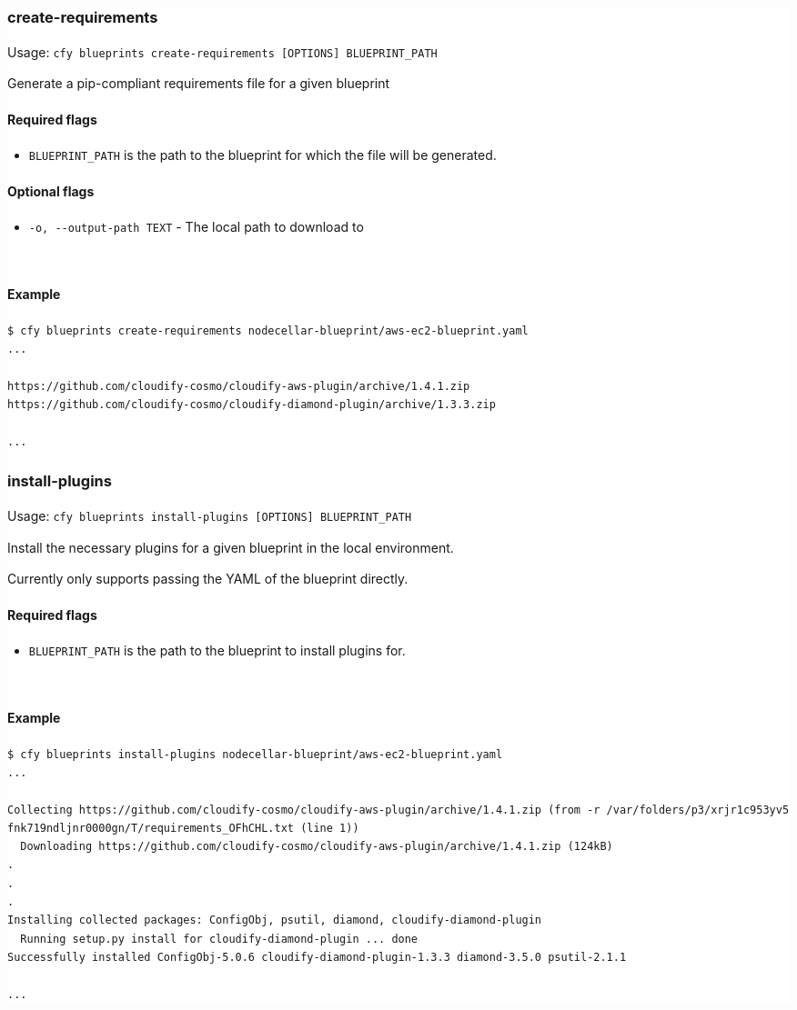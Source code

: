### create-requirements

Usage: `cfy blueprints create-requirements [OPTIONS] BLUEPRINT_PATH`

Generate a pip-compliant requirements file for a given blueprint

#### Required flags

* `BLUEPRINT_PATH` is the path to the blueprint for which the file will be
 generated.

#### Optional flags

*  `-o, --output-path TEXT` -
                        The local path to download to

&nbsp;
#### Example

```markdown
$ cfy blueprints create-requirements nodecellar-blueprint/aws-ec2-blueprint.yaml
...

https://github.com/cloudify-cosmo/cloudify-aws-plugin/archive/1.4.1.zip
https://github.com/cloudify-cosmo/cloudify-diamond-plugin/archive/1.3.3.zip

...
```

### install-plugins

Usage: `cfy blueprints install-plugins [OPTIONS] BLUEPRINT_PATH`

Install the necessary plugins for a given blueprint in the local environment.

Currently only supports passing the YAML of the blueprint directly.

#### Required flags

* `BLUEPRINT_PATH` is the path to the blueprint to install plugins for.

&nbsp;
#### Example

```markdown
$ cfy blueprints install-plugins nodecellar-blueprint/aws-ec2-blueprint.yaml
...

Collecting https://github.com/cloudify-cosmo/cloudify-aws-plugin/archive/1.4.1.zip (from -r /var/folders/p3/xrjr1c953yv5fnk719ndljnr0000gn/T/requirements_OFhCHL.txt (line 1))
  Downloading https://github.com/cloudify-cosmo/cloudify-aws-plugin/archive/1.4.1.zip (124kB)
.
.
.
Installing collected packages: ConfigObj, psutil, diamond, cloudify-diamond-plugin
  Running setup.py install for cloudify-diamond-plugin ... done
Successfully installed ConfigObj-5.0.6 cloudify-diamond-plugin-1.3.3 diamond-3.5.0 psutil-2.1.1

...
```
